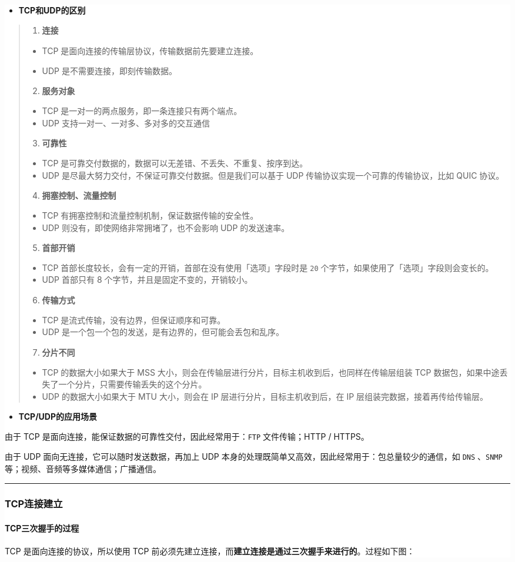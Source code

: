 

- **TCP和UDP的区别**

> 1. **连接**
>
> - TCP 是面向连接的传输层协议，传输数据前先要建立连接。
>
> - UDP 是不需要连接，即刻传输数据。
>
> 2. **服务对象**
>
> - TCP 是一对一的两点服务，即一条连接只有两个端点。
> - UDP 支持一对一、一对多、多对多的交互通信
>
> 3. **可靠性**
>
> - TCP 是可靠交付数据的，数据可以无差错、不丢失、不重复、按序到达。
> - UDP 是尽最大努力交付，不保证可靠交付数据。但是我们可以基于 UDP 传输协议实现一个可靠的传输协议，比如 QUIC 协议。
>
> 4. **拥塞控制、流量控制**
>
> - TCP 有拥塞控制和流量控制机制，保证数据传输的安全性。
> - UDP 则没有，即使网络非常拥堵了，也不会影响 UDP 的发送速率。
>
> 5. **首部开销**
>
> - TCP 首部长度较长，会有一定的开销，首部在没有使用「选项」字段时是 `20` 个字节，如果使用了「选项」字段则会变长的。
> - UDP 首部只有 8 个字节，并且是固定不变的，开销较小。
>
> 6. **传输方式**
>
> - TCP 是流式传输，没有边界，但保证顺序和可靠。
> - UDP 是一个包一个包的发送，是有边界的，但可能会丢包和乱序。
>
> 7. **分片不同**
>
> - TCP 的数据大小如果大于 MSS 大小，则会在传输层进行分片，目标主机收到后，也同样在传输层组装 TCP 数据包，如果中途丢失了一个分片，只需要传输丢失的这个分片。
> - UDP 的数据大小如果大于 MTU 大小，则会在 IP 层进行分片，目标主机收到后，在 IP 层组装完数据，接着再传给传输层。



- **TCP/UDP的应用场景**

由于 TCP 是面向连接，能保证数据的可靠性交付，因此经常用于：`FTP` 文件传输；HTTP / HTTPS。

由于 UDP 面向无连接，它可以随时发送数据，再加上 UDP 本身的处理既简单又高效，因此经常用于：包总量较少的通信，如 `DNS` 、`SNMP` 等；视频、音频等多媒体通信；广播通信。

****

### TCP连接建立

#### TCP三次握手的过程

TCP 是面向连接的协议，所以使用 TCP 前必须先建立连接，而**建立连接是通过三次握手来进行的**。过程如下图：
